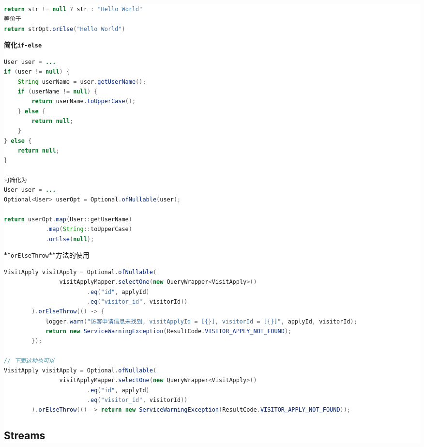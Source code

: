 ```java
return str != null ? str : "Hello World"
等价于
return strOpt.orElse("Hello World")
```

**简化`if-else`**

```java
User user = ...
if (user != null) {
    String userName = user.getUserName();
    if (userName != null) {
        return userName.toUpperCase();
    } else {
        return null;
    }
} else {
    return null;
}

可简化为
User user = ...
Optional<User> userOpt = Optional.ofNullable(user);

return userOpt.map(User::getUserName)
            .map(String::toUpperCase)
            .orElse(null);
```

**`orElseThrow`**方法的使用

```java
VisitApply visitApply = Optional.ofNullable(
                visitApplyMapper.selectOne(new QueryWrapper<VisitApply>()
                        .eq("id", applyId)
                        .eq("visitor_id", visitorId))
        ).orElseThrow(() -> {
            logger.warn("访客申请信息未找到, visitApplyId = [{}], visitorId = [{}]", applyId, visitorId);
            return new ServiceWarningException(ResultCode.VISITOR_APPLY_NOT_FOUND);
        });

// 下面这种也可以
VisitApply visitApply = Optional.ofNullable(
                visitApplyMapper.selectOne(new QueryWrapper<VisitApply>()
                        .eq("id", applyId)
                        .eq("visitor_id", visitorId))
        ).orElseThrow(() -> return new ServiceWarningException(ResultCode.VISITOR_APPLY_NOT_FOUND));
```



## Streams
